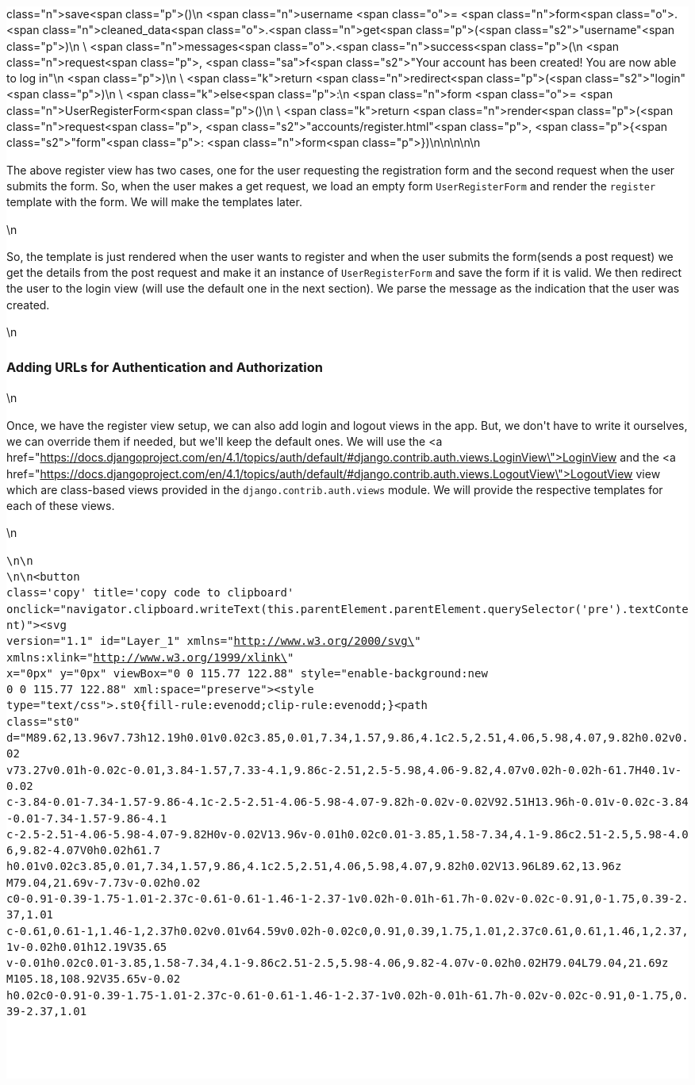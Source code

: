   class=\"n\">save</span><span class=\"p\">()</span>\n            <span class=\"n\">username</span>
  <span class=\"o\">=</span> <span class=\"n\">form</span><span class=\"o\">.</span><span
  class=\"n\">cleaned_data</span><span class=\"o\">.</span><span class=\"n\">get</span><span
  class=\"p\">(</span><span class=\"s2\">&quot;username&quot;</span><span class=\"p\">)</span>\n
  \           <span class=\"n\">messages</span><span class=\"o\">.</span><span class=\"n\">success</span><span
  class=\"p\">(</span>\n                <span class=\"n\">request</span><span class=\"p\">,</span>
  <span class=\"sa\">f</span><span class=\"s2\">&quot;Your account has been created!
  You are now able to log in&quot;</span>\n            <span class=\"p\">)</span>\n
  \           <span class=\"k\">return</span> <span class=\"n\">redirect</span><span
  class=\"p\">(</span><span class=\"s2\">&quot;login&quot;</span><span class=\"p\">)</span>\n
  \   <span class=\"k\">else</span><span class=\"p\">:</span>\n        <span class=\"n\">form</span>
  <span class=\"o\">=</span> <span class=\"n\">UserRegisterForm</span><span class=\"p\">()</span>\n
  \       <span class=\"k\">return</span> <span class=\"n\">render</span><span class=\"p\">(</span><span
  class=\"n\">request</span><span class=\"p\">,</span> <span class=\"s2\">&quot;accounts/register.html&quot;</span><span
  class=\"p\">,</span> <span class=\"p\">{</span><span class=\"s2\">&quot;form&quot;</span><span
  class=\"p\">:</span> <span class=\"n\">form</span><span class=\"p\">})</span>\n</pre></div>\n\n</pre>\n\n<p>The
  above register view has two cases, one for the user requesting the registration
  form and the second request when the user submits the form. So, when the user makes
  a get request, we load an empty form <code>UserRegisterForm</code> and render the
  <code>register</code> template with the form. We will make the templates later.</p>\n<p>So,
  the template is just rendered when the user wants to register and when the user
  submits the form(sends a post request) we get the details from the post request
  and make it an instance of <code>UserRegisterForm</code> and save the form if it
  is valid. We then redirect the user to the login view (will use the default one
  in the next section). We parse the message as the indication that the user was created.</p>\n<h3>Adding
  URLs for Authentication and Authorization</h3>\n<p>Once, we have the register view
  setup, we can also add login and logout views in the app. But, we don't have to
  write it ourselves, we can override them if needed, but we'll keep the default ones.
  We will use the <a href=\"https://docs.djangoproject.com/en/4.1/topics/auth/default/#django.contrib.auth.views.LoginView\">LoginView</a>
  and the <a href=\"https://docs.djangoproject.com/en/4.1/topics/auth/default/#django.contrib.auth.views.LogoutView\">LogoutView</a>
  view which are class-based views provided in the <code>django.contrib.auth.views</code>
  module. We will provide the respective templates for each of these views.</p>\n<pre
  class='wrapper'>\n\n<div class='copy-wrapper'>\n\n<button class='copy' title='copy
  code to clipboard' onclick=\"navigator.clipboard.writeText(this.parentElement.parentElement.querySelector('pre').textContent)\"><svg
  version=\"1.1\" id=\"Layer_1\" xmlns=\"http://www.w3.org/2000/svg\" xmlns:xlink=\"http://www.w3.org/1999/xlink\"
  x=\"0px\" y=\"0px\" viewBox=\"0 0 115.77 122.88\" style=\"enable-background:new
  0 0 115.77 122.88\" xml:space=\"preserve\"><style type=\"text/css\">.st0{fill-rule:evenodd;clip-rule:evenodd;}</style><g><path
  class=\"st0\" d=\"M89.62,13.96v7.73h12.19h0.01v0.02c3.85,0.01,7.34,1.57,9.86,4.1c2.5,2.51,4.06,5.98,4.07,9.82h0.02v0.02
  v73.27v0.01h-0.02c-0.01,3.84-1.57,7.33-4.1,9.86c-2.51,2.5-5.98,4.06-9.82,4.07v0.02h-0.02h-61.7H40.1v-0.02
  c-3.84-0.01-7.34-1.57-9.86-4.1c-2.5-2.51-4.06-5.98-4.07-9.82h-0.02v-0.02V92.51H13.96h-0.01v-0.02c-3.84-0.01-7.34-1.57-9.86-4.1
  c-2.5-2.51-4.06-5.98-4.07-9.82H0v-0.02V13.96v-0.01h0.02c0.01-3.85,1.58-7.34,4.1-9.86c2.51-2.5,5.98-4.06,9.82-4.07V0h0.02h61.7
  h0.01v0.02c3.85,0.01,7.34,1.57,9.86,4.1c2.5,2.51,4.06,5.98,4.07,9.82h0.02V13.96L89.62,13.96z
  M79.04,21.69v-7.73v-0.02h0.02 c0-0.91-0.39-1.75-1.01-2.37c-0.61-0.61-1.46-1-2.37-1v0.02h-0.01h-61.7h-0.02v-0.02c-0.91,0-1.75,0.39-2.37,1.01
  c-0.61,0.61-1,1.46-1,2.37h0.02v0.01v64.59v0.02h-0.02c0,0.91,0.39,1.75,1.01,2.37c0.61,0.61,1.46,1,2.37,1v-0.02h0.01h12.19V35.65
  v-0.01h0.02c0.01-3.85,1.58-7.34,4.1-9.86c2.51-2.5,5.98-4.06,9.82-4.07v-0.02h0.02H79.04L79.04,21.69z
  M105.18,108.92V35.65v-0.02 h0.02c0-0.91-0.39-1.75-1.01-2.37c-0.61-0.61-1.46-1-2.37-1v0.02h-0.01h-61.7h-0.02v-0.02c-0.91,0-1.75,0.39-2.37,1.01